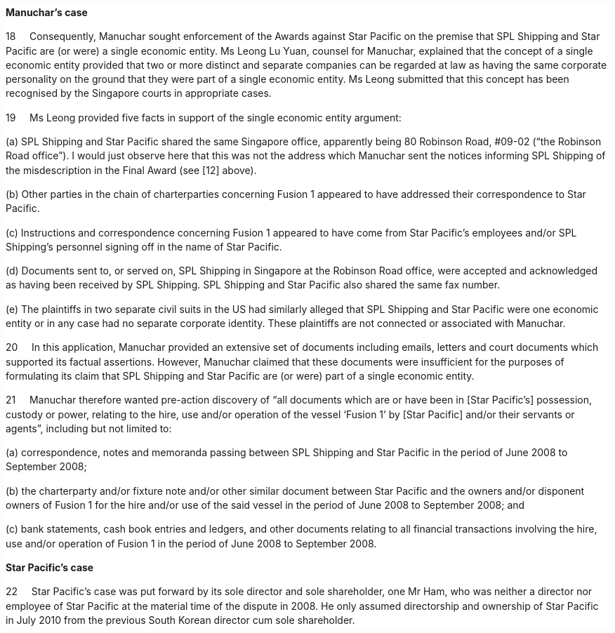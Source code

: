 **Manuchar’s case** 

18     Consequently, Manuchar sought enforcement of the Awards against Star Pacific on the premise that SPL Shipping and Star Pacific are (or were) a single economic entity. Ms Leong Lu Yuan, counsel for Manuchar, explained that the concept of a single economic entity provided that two or more distinct and separate companies can be regarded at law as having the same corporate personality on the ground that they were part of a single economic entity. Ms Leong submitted that this concept has been recognised by the Singapore courts in appropriate cases. 

19     Ms Leong provided five facts in support of the single economic entity argument: 

 (a) SPL Shipping and Star Pacific shared the same Singapore office, apparently being 80 Robinson Road, #09-02 (“the Robinson Road office”). I would just observe here that this was not the address which Manuchar sent the notices informing SPL Shipping of the misdescription in the Final Award (see [12] above). 

 (b) Other parties in the chain of charterparties concerning Fusion 1 appeared to have addressed their correspondence to Star Pacific. 

 (c) Instructions and correspondence concerning Fusion 1 appeared to have come from Star Pacific’s employees and/or SPL Shipping’s personnel signing off in the name of Star Pacific. 

 (d) Documents sent to, or served on, SPL Shipping in Singapore at the Robinson Road office, were accepted and acknowledged as having been received by SPL Shipping. SPL Shipping and Star Pacific also shared the same fax number. 

 (e) The plaintiffs in two separate civil suits in the US had similarly alleged that SPL Shipping and Star Pacific were one economic entity or in any case had no separate corporate identity. These plaintiffs are not connected or associated with Manuchar. 

20     In this application, Manuchar provided an extensive set of documents including emails, letters and court documents which supported its factual assertions. However, Manuchar claimed that these documents were insufficient for the purposes of formulating its claim that SPL Shipping and Star Pacific are (or were) part of a single economic entity. 

21     Manuchar therefore wanted pre-action discovery of “all documents which are or have been in [Star Pacific’s] possession, custody or power, relating to the hire, use and/or operation of the vessel ‘Fusion 1’ by [Star Pacific] and/or their servants or agents”, including but not limited to: 

 (a) correspondence, notes and memoranda passing between SPL Shipping and Star Pacific in the period of June 2008 to September 2008; 


 (b) the charterparty and/or fixture note and/or other similar document between Star Pacific and the owners and/or disponent owners of Fusion 1 for the hire and/or use of the said vessel in the period of June 2008 to September 2008; and 

 (c) bank statements, cash book entries and ledgers, and other documents relating to all financial transactions involving the hire, use and/or operation of Fusion 1 in the period of June 2008 to September 2008. 

**Star Pacific’s case** 

22     Star Pacific’s case was put forward by its sole director and sole shareholder, one Mr Ham, who was neither a director nor employee of Star Pacific at the material time of the dispute in 2008. He only assumed directorship and ownership of Star Pacific in July 2010 from the previous South Korean director cum sole shareholder. 
